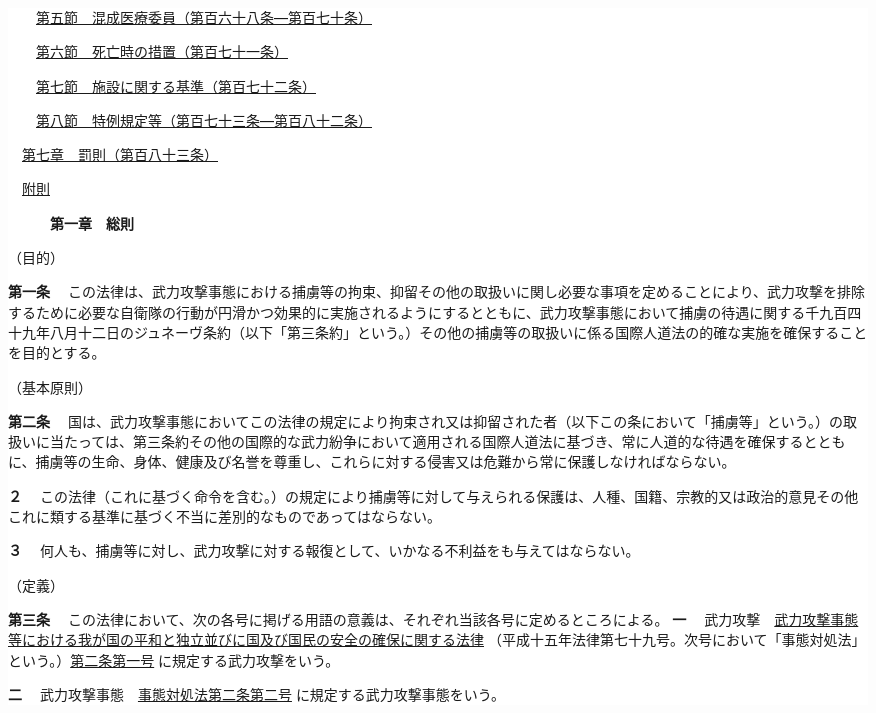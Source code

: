 　　[第五節　混成医療委員（第百六十八条—第百七十条）](#1000000000006000000005000000000000000000000000000000000000000000000000000000000)  

　　[第六節　死亡時の措置（第百七十一条）](#1000000000006000000006000000000000000000000000000000000000000000000000000000000)  

　　[第七節　施設に関する基準（第百七十二条）](#1000000000006000000007000000000000000000000000000000000000000000000000000000000)  

　　[第八節　特例規定等（第百七十三条—第百八十二条）](#1000000000006000000008000000000000000000000000000000000000000000000000000000000)  

　[第七章　罰則（第百八十三条）](#1000000000007000000000000000000000000000000000000000000000000000000000000000000)  

　[附則](#5000000000000000000000000000000000000000000000000000000000000000000000000000000)  

　　　**第一章　総則**

（目的）

**第一条**
　この法律は、武力攻撃事態における捕虜等の拘束、抑留その他の取扱いに関し必要な事項を定めることにより、武力攻撃を排除するために必要な自衛隊の行動が円滑かつ効果的に実施されるようにするとともに、武力攻撃事態において捕虜の待遇に関する千九百四十九年八月十二日のジュネーヴ条約（以下「第三条約」という。）その他の捕虜等の取扱いに係る国際人道法の的確な実施を確保することを目的とする。

（基本原則）

**第二条**
　国は、武力攻撃事態においてこの法律の規定により拘束され又は抑留された者（以下この条において「捕虜等」という。）の取扱いに当たっては、第三条約その他の国際的な武力紛争において適用される国際人道法に基づき、常に人道的な待遇を確保するとともに、捕虜等の生命、身体、健康及び名誉を尊重し、これらに対する侵害又は危難から常に保護しなければならない。

**２**
　この法律（これに基づく命令を含む。）の規定により捕虜等に対して与えられる保護は、人種、国籍、宗教的又は政治的意見その他これに類する基準に基づく不当に差別的なものであってはならない。

**３**
　何人も、捕虜等に対し、武力攻撃に対する報復として、いかなる不利益をも与えてはならない。

（定義）

**第三条**
　この法律において、次の各号に掲げる用語の意義は、それぞれ当該各号に定めるところによる。
**一**
　武力攻撃　[武力攻撃事態等における我が国の平和と独立並びに国及び国民の安全の確保に関する法律](/cgi-bin/idxrefer.cgi?H_FILE=%95%bd%88%ea%8c%dc%96%40%8e%b5%8b%e3&REF_NAME=%95%90%97%cd%8d%55%8c%82%8e%96%91%d4%93%99%82%c9%82%a8%82%af%82%e9%89%e4%82%aa%8d%91%82%cc%95%bd%98%61%82%c6%93%c6%97%a7%95%c0%82%d1%82%c9%8d%91%8b%79%82%d1%8d%91%96%af%82%cc%88%c0%91%53%82%cc%8a%6d%95%db%82%c9%8a%d6%82%b7%82%e9%96%40%97%a5&ANCHOR_F=&ANCHOR_T=)
（平成十五年法律第七十九号。次号において「事態対処法」という。）[第二条第一号](/cgi-bin/idxrefer.cgi?H_FILE=%95%bd%88%ea%8c%dc%96%40%8e%b5%8b%e3&REF_NAME=%91%e6%93%f1%8f%f0%91%e6%88%ea%8d%86&ANCHOR_F=1000000000000000000000000000000000000000000000000200000000001000000001000000000&ANCHOR_T=1000000000000000000000000000000000000000000000000200000000001000000001000000000#1000000000000000000000000000000000000000000000000200000000001000000001000000000)
に規定する武力攻撃をいう。

**二**
　武力攻撃事態　[事態対処法第二条第二号](/cgi-bin/idxrefer.cgi?H_FILE=%95%bd%88%ea%8c%dc%96%40%8e%b5%8b%e3&REF_NAME=%8e%96%91%d4%91%ce%8f%88%96%40%91%e6%93%f1%8f%f0%91%e6%93%f1%8d%86&ANCHOR_F=1000000000000000000000000000000000000000000000000200000000001000000002000000000&ANCHOR_T=1000000000000000000000000000000000000000000000000200000000001000000002000000000#1000000000000000000000000000000000000000000000000200000000001000000002000000000)
に規定する武力攻撃事態をいう。
